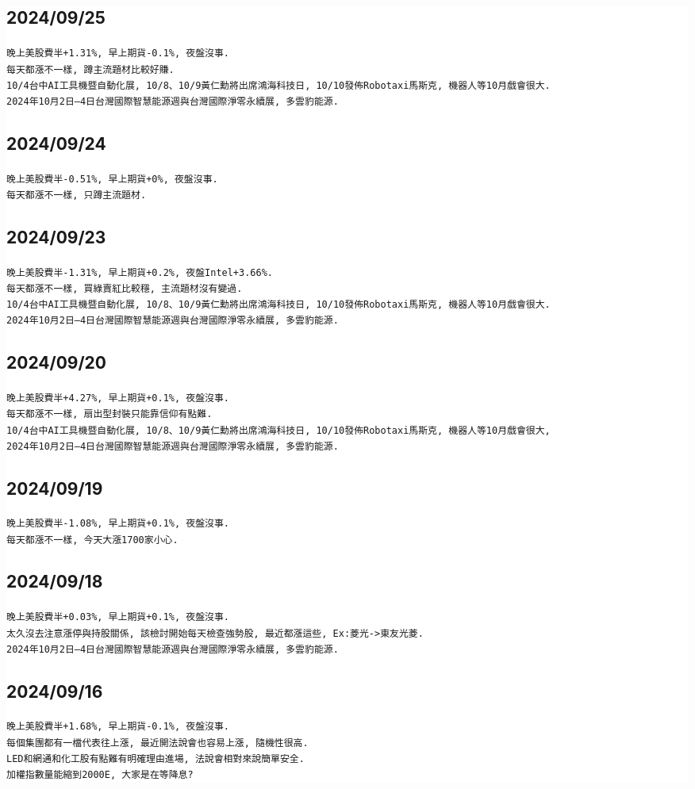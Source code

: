 ## 2024/09/25
```
晚上美股費半+1.31%, 早上期貨-0.1%, 夜盤沒事.
每天都漲不一樣, 蹲主流題材比較好賺.
10/4台中AI工具機暨自動化展, 10/8、10/9黃仁勳將出席鴻海科技日, 10/10發佈Robotaxi馬斯克, 機器人等10月戲會很大.
2024年10月2日–4日台灣國際智慧能源週與台灣國際淨零永續展, 多雲豹能源.
```

## 2024/09/24
```
晚上美股費半-0.51%, 早上期貨+0%, 夜盤沒事.
每天都漲不一樣, 只蹲主流題材.
```

## 2024/09/23
```
晚上美股費半-1.31%, 早上期貨+0.2%, 夜盤Intel+3.66%.
每天都漲不一樣, 買綠賣紅比較穩, 主流題材沒有變過.
10/4台中AI工具機暨自動化展, 10/8、10/9黃仁勳將出席鴻海科技日, 10/10發佈Robotaxi馬斯克, 機器人等10月戲會很大.
2024年10月2日–4日台灣國際智慧能源週與台灣國際淨零永續展, 多雲豹能源.
```

## 2024/09/20
```
晚上美股費半+4.27%, 早上期貨+0.1%, 夜盤沒事.
每天都漲不一樣, 扇出型封裝只能靠信仰有點難.
10/4台中AI工具機暨自動化展, 10/8、10/9黃仁勳將出席鴻海科技日, 10/10發佈Robotaxi馬斯克, 機器人等10月戲會很大,
2024年10月2日–4日台灣國際智慧能源週與台灣國際淨零永續展, 多雲豹能源.
```

## 2024/09/19
```
晚上美股費半-1.08%, 早上期貨+0.1%, 夜盤沒事.
每天都漲不一樣, 今天大漲1700家小心.
```

## 2024/09/18
```
晚上美股費半+0.03%, 早上期貨+0.1%, 夜盤沒事.
太久沒去注意漲停與持股關係, 該檢討開始每天檢查強勢股, 最近都漲這些, Ex:菱光->東友光菱.
2024年10月2日–4日台灣國際智慧能源週與台灣國際淨零永續展, 多雲豹能源.
```

## 2024/09/16
```
晚上美股費半+1.68%, 早上期貨-0.1%, 夜盤沒事.
每個集團都有一檔代表往上漲, 最近開法說會也容易上漲, 隨機性很高.
LED和網通和化工股有點難有明確理由進場, 法說會相對來說簡單安全.
加權指數量能縮到2000E, 大家是在等降息?
```
